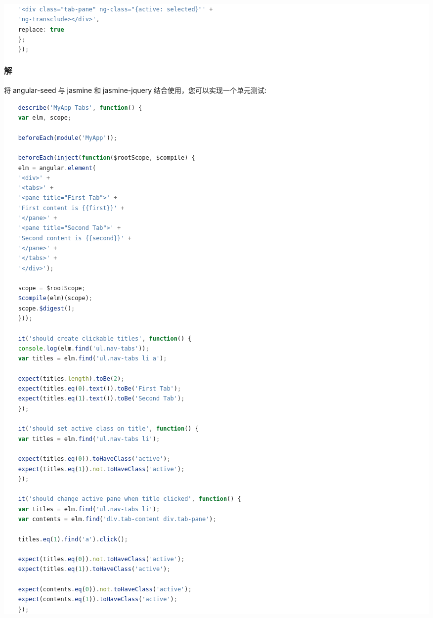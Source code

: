 ```js
    '<div class="tab-pane" ng-class="{active: selected}"' +
    'ng-transclude></div>',
    replace: true
    };
    });

```

### 解

将 angular-seed 与 jasmine 和 jasmine-jquery 结合使用，您可以实现一个单元测试:

```js
    describe('MyApp Tabs', function() {
    var elm, scope;

    beforeEach(module('MyApp'));

    beforeEach(inject(function($rootScope, $compile) {
    elm = angular.element(
    '<div>' +
    '<tabs>' +
    '<pane title="First Tab">' +
    'First content is {{first}}' +
    '</pane>' +
    '<pane title="Second Tab">' +
    'Second content is {{second}}' +
    '</pane>' +
    '</tabs>' +
    '</div>');

    scope = $rootScope;
    $compile(elm)(scope);
    scope.$digest();
    }));

    it('should create clickable titles', function() {
    console.log(elm.find('ul.nav-tabs'));
    var titles = elm.find('ul.nav-tabs li a');

    expect(titles.length).toBe(2);
    expect(titles.eq(0).text()).toBe('First Tab');
    expect(titles.eq(1).text()).toBe('Second Tab');
    });

    it('should set active class on title', function() {
    var titles = elm.find('ul.nav-tabs li');

    expect(titles.eq(0)).toHaveClass('active');
    expect(titles.eq(1)).not.toHaveClass('active');
    });

    it('should change active pane when title clicked', function() {
    var titles = elm.find('ul.nav-tabs li');
    var contents = elm.find('div.tab-content div.tab-pane');

    titles.eq(1).find('a').click();

    expect(titles.eq(0)).not.toHaveClass('active');
    expect(titles.eq(1)).toHaveClass('active');

    expect(contents.eq(0)).not.toHaveClass('active');
    expect(contents.eq(1)).toHaveClass('active');
    });
```